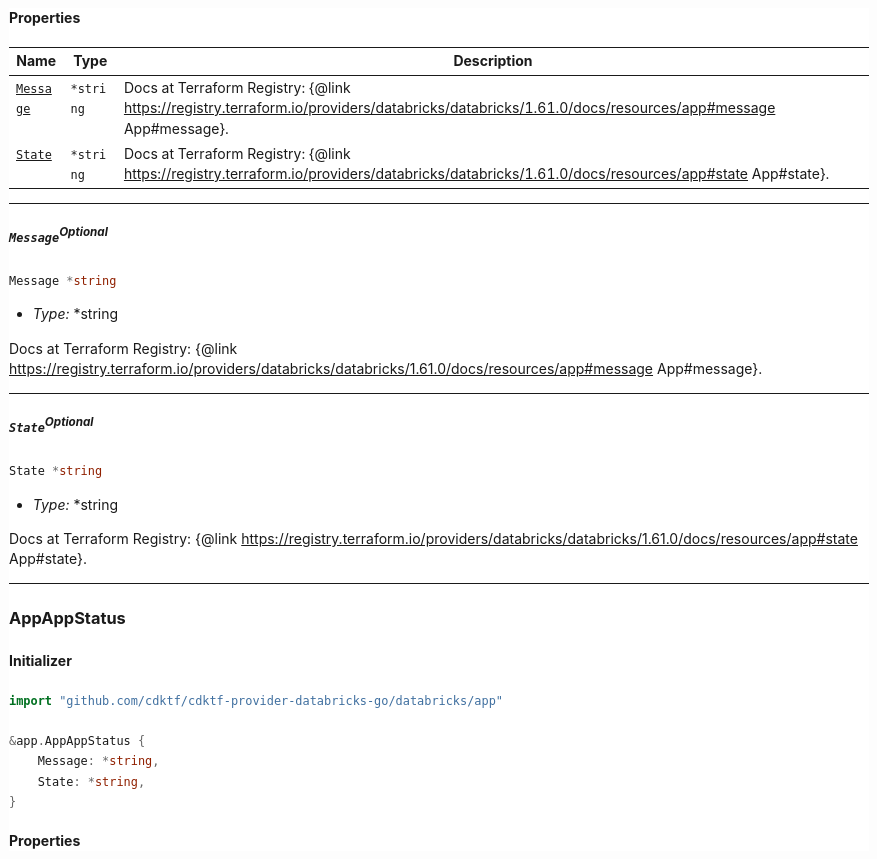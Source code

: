#### Properties <a name="Properties" id="Properties"></a>

| **Name** | **Type** | **Description** |
| --- | --- | --- |
| <code><a href="#@cdktf/provider-databricks.app.AppActiveDeploymentStatus.property.message">Message</a></code> | <code>*string</code> | Docs at Terraform Registry: {@link https://registry.terraform.io/providers/databricks/databricks/1.61.0/docs/resources/app#message App#message}. |
| <code><a href="#@cdktf/provider-databricks.app.AppActiveDeploymentStatus.property.state">State</a></code> | <code>*string</code> | Docs at Terraform Registry: {@link https://registry.terraform.io/providers/databricks/databricks/1.61.0/docs/resources/app#state App#state}. |

---

##### `Message`<sup>Optional</sup> <a name="Message" id="@cdktf/provider-databricks.app.AppActiveDeploymentStatus.property.message"></a>

```go
Message *string
```

- *Type:* *string

Docs at Terraform Registry: {@link https://registry.terraform.io/providers/databricks/databricks/1.61.0/docs/resources/app#message App#message}.

---

##### `State`<sup>Optional</sup> <a name="State" id="@cdktf/provider-databricks.app.AppActiveDeploymentStatus.property.state"></a>

```go
State *string
```

- *Type:* *string

Docs at Terraform Registry: {@link https://registry.terraform.io/providers/databricks/databricks/1.61.0/docs/resources/app#state App#state}.

---

### AppAppStatus <a name="AppAppStatus" id="@cdktf/provider-databricks.app.AppAppStatus"></a>

#### Initializer <a name="Initializer" id="@cdktf/provider-databricks.app.AppAppStatus.Initializer"></a>

```go
import "github.com/cdktf/cdktf-provider-databricks-go/databricks/app"

&app.AppAppStatus {
	Message: *string,
	State: *string,
}
```

#### Properties <a name="Properties" id="Properties"></a>
